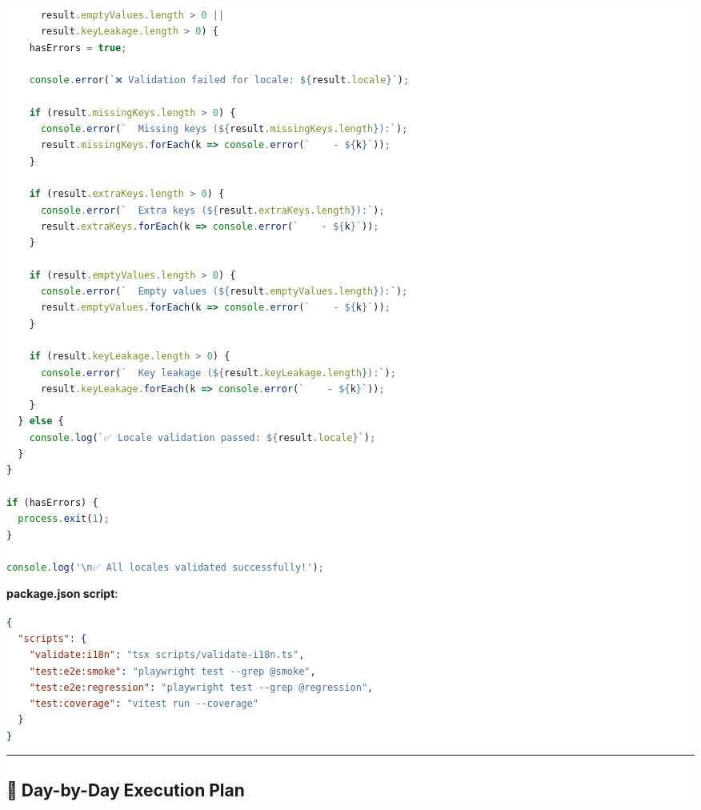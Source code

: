 ```typescript
      result.emptyValues.length > 0 ||
      result.keyLeakage.length > 0) {
    hasErrors = true;

    console.error(`❌ Validation failed for locale: ${result.locale}`);

    if (result.missingKeys.length > 0) {
      console.error(`  Missing keys (${result.missingKeys.length}):`);
      result.missingKeys.forEach(k => console.error(`    - ${k}`));
    }

    if (result.extraKeys.length > 0) {
      console.error(`  Extra keys (${result.extraKeys.length}):`);
      result.extraKeys.forEach(k => console.error(`    - ${k}`));
    }

    if (result.emptyValues.length > 0) {
      console.error(`  Empty values (${result.emptyValues.length}):`);
      result.emptyValues.forEach(k => console.error(`    - ${k}`));
    }

    if (result.keyLeakage.length > 0) {
      console.error(`  Key leakage (${result.keyLeakage.length}):`);
      result.keyLeakage.forEach(k => console.error(`    - ${k}`));
    }
  } else {
    console.log(`✅ Locale validation passed: ${result.locale}`);
  }
}

if (hasErrors) {
  process.exit(1);
}

console.log('\n✅ All locales validated successfully!');
```

**package.json script**:
```json
{
  "scripts": {
    "validate:i18n": "tsx scripts/validate-i18n.ts",
    "test:e2e:smoke": "playwright test --grep @smoke",
    "test:e2e:regression": "playwright test --grep @regression",
    "test:coverage": "vitest run --coverage"
  }
}
```

---

## 📅 Day-by-Day Execution Plan
